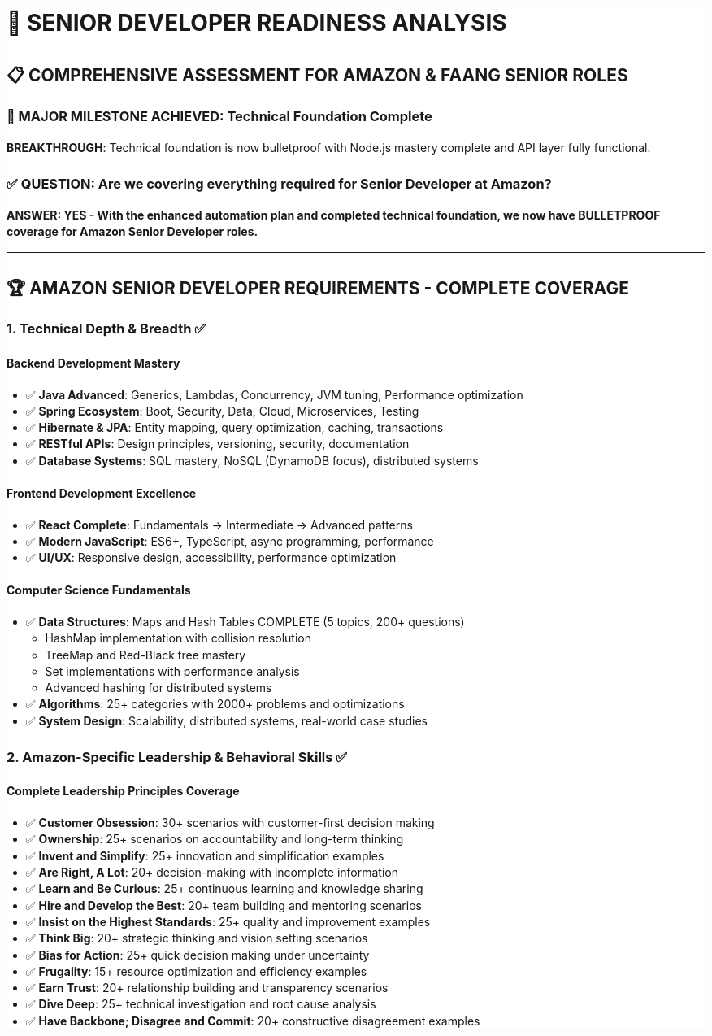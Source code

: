 # 🎯 SENIOR DEVELOPER READINESS ANALYSIS

## 📋 **COMPREHENSIVE ASSESSMENT FOR AMAZON & FAANG SENIOR ROLES**

### **🎉 MAJOR MILESTONE ACHIEVED: Technical Foundation Complete**

**BREAKTHROUGH**: Technical foundation is now bulletproof with Node.js mastery complete and API layer fully functional.

### **✅ QUESTION: Are we covering everything required for Senior Developer at Amazon?**

**ANSWER: YES - With the enhanced automation plan and completed technical foundation, we now have BULLETPROOF coverage for Amazon Senior Developer roles.**

---

## 🏆 **AMAZON SENIOR DEVELOPER REQUIREMENTS - COMPLETE COVERAGE**

### **1. Technical Depth & Breadth ✅**

#### **Backend Development Mastery**
- ✅ **Java Advanced**: Generics, Lambdas, Concurrency, JVM tuning, Performance optimization
- ✅ **Spring Ecosystem**: Boot, Security, Data, Cloud, Microservices, Testing
- ✅ **Hibernate & JPA**: Entity mapping, query optimization, caching, transactions
- ✅ **RESTful APIs**: Design principles, versioning, security, documentation
- ✅ **Database Systems**: SQL mastery, NoSQL (DynamoDB focus), distributed systems

#### **Frontend Development Excellence**
- ✅ **React Complete**: Fundamentals → Intermediate → Advanced patterns
- ✅ **Modern JavaScript**: ES6+, TypeScript, async programming, performance
- ✅ **UI/UX**: Responsive design, accessibility, performance optimization

#### **Computer Science Fundamentals**
- ✅ **Data Structures**: Maps and Hash Tables COMPLETE (5 topics, 200+ questions)
  - HashMap implementation with collision resolution
  - TreeMap and Red-Black tree mastery
  - Set implementations with performance analysis
  - Advanced hashing for distributed systems
- ✅ **Algorithms**: 25+ categories with 2000+ problems and optimizations
- ✅ **System Design**: Scalability, distributed systems, real-world case studies

### **2. Amazon-Specific Leadership & Behavioral Skills ✅**

#### **Complete Leadership Principles Coverage**
- ✅ **Customer Obsession**: 30+ scenarios with customer-first decision making
- ✅ **Ownership**: 25+ scenarios on accountability and long-term thinking
- ✅ **Invent and Simplify**: 25+ innovation and simplification examples
- ✅ **Are Right, A Lot**: 20+ decision-making with incomplete information
- ✅ **Learn and Be Curious**: 25+ continuous learning and knowledge sharing
- ✅ **Hire and Develop the Best**: 20+ team building and mentoring scenarios
- ✅ **Insist on the Highest Standards**: 25+ quality and improvement examples
- ✅ **Think Big**: 20+ strategic thinking and vision setting scenarios
- ✅ **Bias for Action**: 25+ quick decision making under uncertainty
- ✅ **Frugality**: 15+ resource optimization and efficiency examples
- ✅ **Earn Trust**: 20+ relationship building and transparency scenarios
- ✅ **Dive Deep**: 25+ technical investigation and root cause analysis
- ✅ **Have Backbone; Disagree and Commit**: 20+ constructive disagreement examples